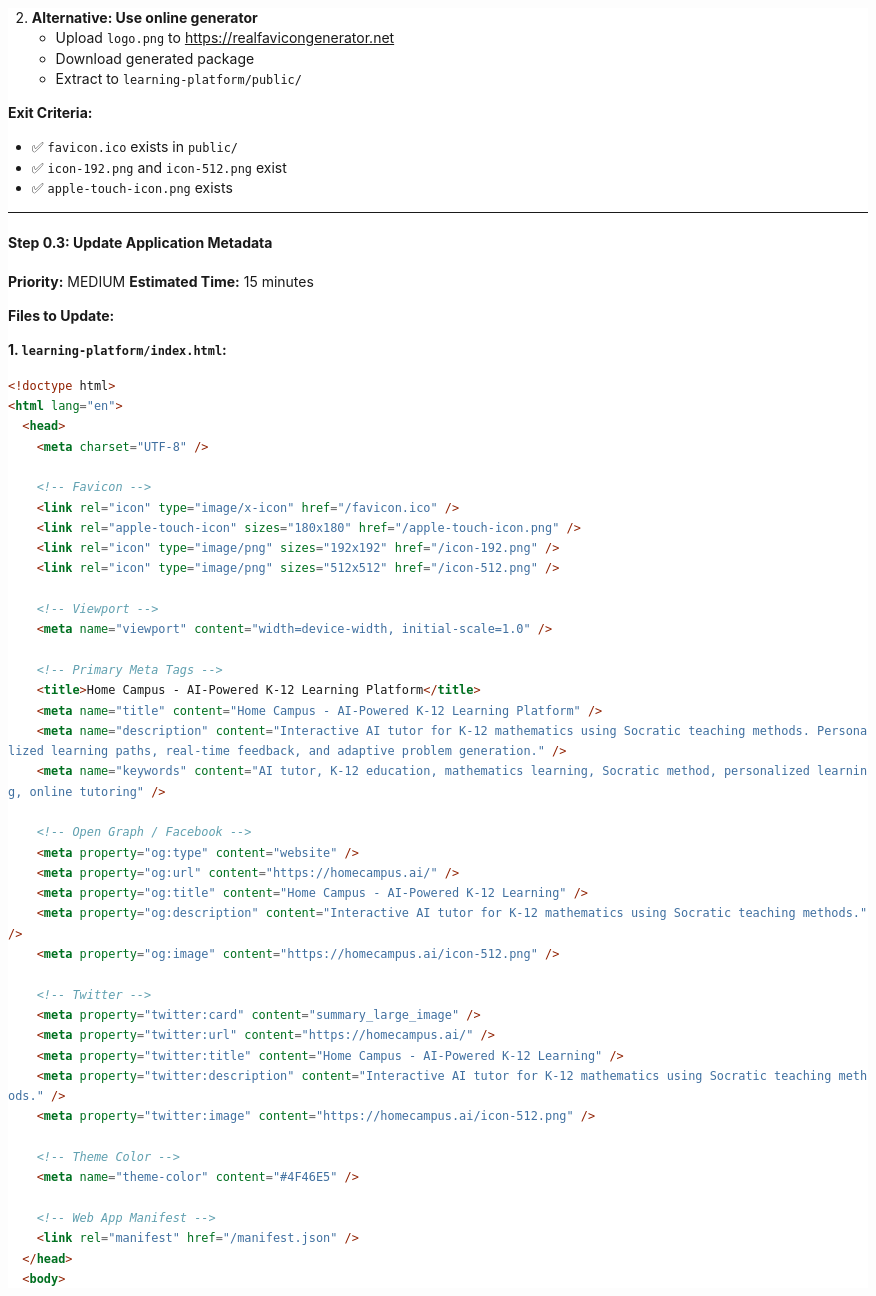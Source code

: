 2. **Alternative: Use online generator**
   - Upload `logo.png` to https://realfavicongenerator.net
   - Download generated package
   - Extract to `learning-platform/public/`

**Exit Criteria:**
- ✅ `favicon.ico` exists in `public/`
- ✅ `icon-192.png` and `icon-512.png` exist
- ✅ `apple-touch-icon.png` exists

---

#### Step 0.3: Update Application Metadata
**Priority:** MEDIUM
**Estimated Time:** 15 minutes

**Files to Update:**

**1. `learning-platform/index.html`:**
```html
<!doctype html>
<html lang="en">
  <head>
    <meta charset="UTF-8" />

    <!-- Favicon -->
    <link rel="icon" type="image/x-icon" href="/favicon.ico" />
    <link rel="apple-touch-icon" sizes="180x180" href="/apple-touch-icon.png" />
    <link rel="icon" type="image/png" sizes="192x192" href="/icon-192.png" />
    <link rel="icon" type="image/png" sizes="512x512" href="/icon-512.png" />

    <!-- Viewport -->
    <meta name="viewport" content="width=device-width, initial-scale=1.0" />

    <!-- Primary Meta Tags -->
    <title>Home Campus - AI-Powered K-12 Learning Platform</title>
    <meta name="title" content="Home Campus - AI-Powered K-12 Learning Platform" />
    <meta name="description" content="Interactive AI tutor for K-12 mathematics using Socratic teaching methods. Personalized learning paths, real-time feedback, and adaptive problem generation." />
    <meta name="keywords" content="AI tutor, K-12 education, mathematics learning, Socratic method, personalized learning, online tutoring" />

    <!-- Open Graph / Facebook -->
    <meta property="og:type" content="website" />
    <meta property="og:url" content="https://homecampus.ai/" />
    <meta property="og:title" content="Home Campus - AI-Powered K-12 Learning" />
    <meta property="og:description" content="Interactive AI tutor for K-12 mathematics using Socratic teaching methods." />
    <meta property="og:image" content="https://homecampus.ai/icon-512.png" />

    <!-- Twitter -->
    <meta property="twitter:card" content="summary_large_image" />
    <meta property="twitter:url" content="https://homecampus.ai/" />
    <meta property="twitter:title" content="Home Campus - AI-Powered K-12 Learning" />
    <meta property="twitter:description" content="Interactive AI tutor for K-12 mathematics using Socratic teaching methods." />
    <meta property="twitter:image" content="https://homecampus.ai/icon-512.png" />

    <!-- Theme Color -->
    <meta name="theme-color" content="#4F46E5" />

    <!-- Web App Manifest -->
    <link rel="manifest" href="/manifest.json" />
  </head>
  <body>
```